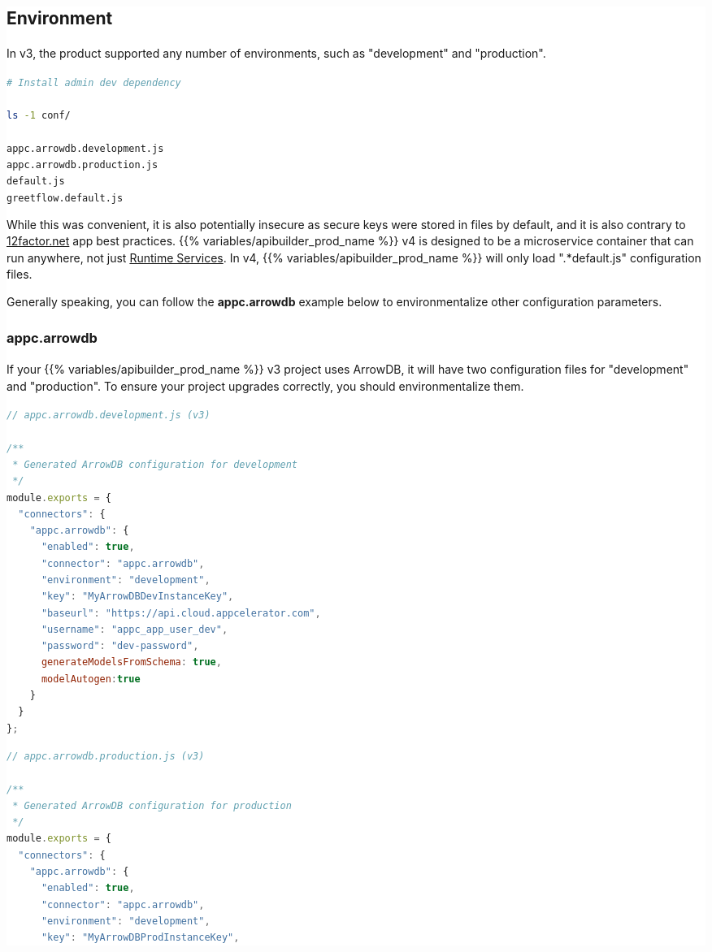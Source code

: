 ## Environment

In v3, the product supported any number of environments, such as "development" and "production".

```bash
# Install admin dev dependency

ls -1 conf/

appc.arrowdb.development.js
appc.arrowdb.production.js
default.js
greetflow.default.js
```

While this was convenient, it is also potentially insecure as secure keys were stored in files by default, and it is also contrary to [12factor.net](https://12factor.net) app best practices. {{% variables/apibuilder_prod_name %}} v4 is designed to be a microservice container that can run anywhere, not just [Runtime Services](https://www.axway.com/en/platform/runtime-services). In v4, {{% variables/apibuilder_prod_name %}} will only load ".\*default.js" configuration files.

Generally speaking, you can follow the **appc.arrowdb** example below to environmentalize other configuration parameters.

### appc.arrowdb

If your {{% variables/apibuilder_prod_name %}} v3 project uses ArrowDB, it will have two configuration files for "development" and "production". To ensure your project upgrades correctly, you should environmentalize them.

```javascript
// appc.arrowdb.development.js (v3)

/**
 * Generated ArrowDB configuration for development
 */
module.exports = {
  "connectors": {
    "appc.arrowdb": {
      "enabled": true,
      "connector": "appc.arrowdb",
      "environment": "development",
      "key": "MyArrowDBDevInstanceKey",
      "baseurl": "https://api.cloud.appcelerator.com",
      "username": "appc_app_user_dev",
      "password": "dev-password",
      generateModelsFromSchema: true,
      modelAutogen:true
    }
  }
};
```

```javascript
// appc.arrowdb.production.js (v3)

/**
 * Generated ArrowDB configuration for production
 */
module.exports = {
  "connectors": {
    "appc.arrowdb": {
      "enabled": true,
      "connector": "appc.arrowdb",
      "environment": "development",
      "key": "MyArrowDBProdInstanceKey",
```